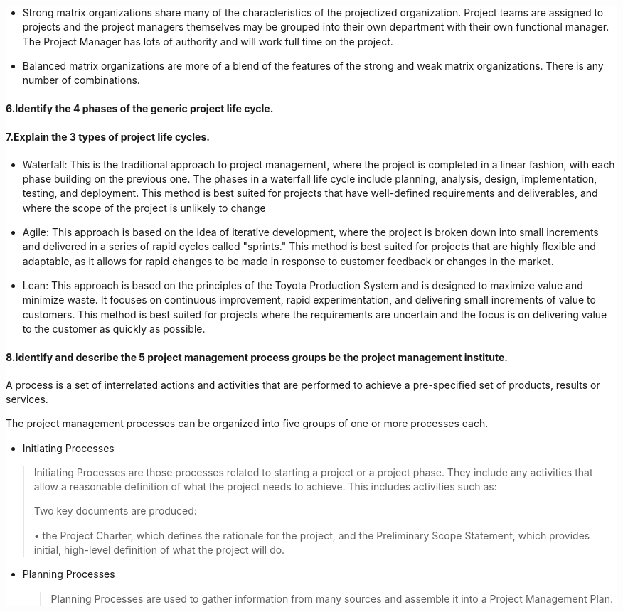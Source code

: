- Strong matrix organizations share many of the characteristics of the projectized organization. Project teams are assigned to projects and the project managers themselves may be grouped into their own department with their own functional manager. The Project Manager has lots of authority and will work full time on the project.

- Balanced matrix organizations are more of a blend of the features of the strong and weak matrix organizations. There is any number of combinations.

#### 6.Identify the 4 phases of the generic project life cycle.



#### 7.Explain the 3 types of project life cycles.

- Waterfall: This is the traditional approach to project management, where the project is completed in a linear fashion, with each phase building on the previous one. The phases in a waterfall life cycle include planning, analysis, design, implementation, testing, and deployment. This method is best suited for projects that have well-defined requirements and deliverables, and where the scope of the project is unlikely to change

- Agile: This approach is based on the idea of iterative development, where the project is broken down into small increments and delivered in a series of rapid cycles called "sprints." This method is best suited for projects that are highly flexible and adaptable, as it allows for rapid changes to be made in response to customer feedback or changes in the market.

- Lean: This approach is based on the principles of the Toyota Production System and is designed to maximize value and minimize waste. It focuses on continuous improvement, rapid experimentation, and delivering small increments of value to customers. This method is best suited for projects where the requirements are uncertain and the focus is on delivering value to the customer as quickly as possible.

  

#### 8.Identify and describe the 5 project management process groups be the project management institute.

A process is a set of interrelated actions and activities that are performed to achieve a pre-specified set of products, results or services.

The project management processes can be organized into five groups of one or more processes each.

-  Initiating Processes

  > Initiating Processes are those processes related to starting a project or a project phase. They include any activities that allow a reasonable definition of what the project needs to achieve. This includes activities such as:
  >
  > Two key documents are produced:
  >
  > • 	the Project Charter, which defines the rationale for the project, and  the Preliminary Scope Statement, which provides initial, high-level definition of what the project will do.
  >
  
- Planning Processes

  > Planning Processes are used to gather information from many sources and assemble it into a Project Management Plan. 

